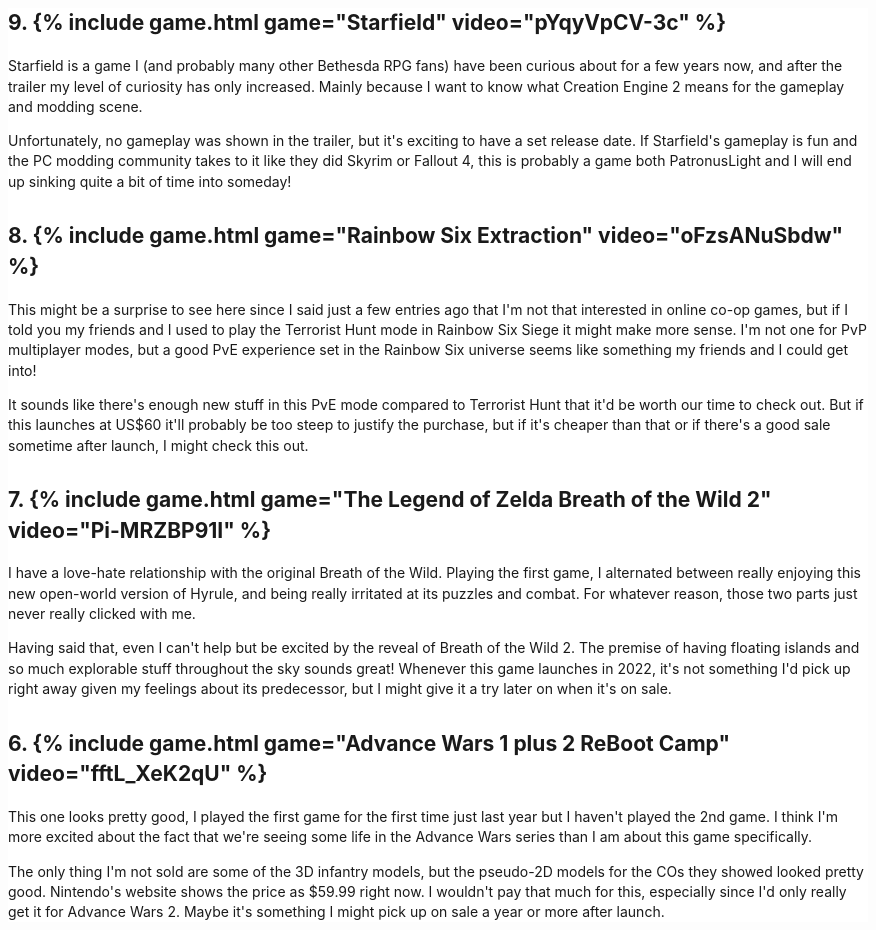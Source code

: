 ## 9. {% include game.html game="Starfield" video="pYqyVpCV-3c" %}

Starfield is a game I (and probably many other Bethesda RPG fans) have been
curious about for a few years now, and after the trailer my level of curiosity
has only increased. Mainly because I want to know what Creation Engine 2 means
for the gameplay and modding scene.

Unfortunately, no gameplay was shown in the trailer, but it's exciting to have a
set release date. If Starfield's gameplay is fun and the PC modding community
takes to it like they did Skyrim or Fallout 4, this is probably a game both
PatronusLight and I will end up sinking quite a bit of time into someday!

## 8. {% include game.html game="Rainbow Six Extraction" video="oFzsANuSbdw" %}

This might be a surprise to see here since I said just a few entries ago that
I'm not that interested in online co-op games, but if I told you my friends and
I used to play the Terrorist Hunt mode in Rainbow Six Siege it might make more
sense. I'm not one for PvP multiplayer modes, but a good PvE experience set in
the Rainbow Six universe seems like something my friends and I could get into!

It sounds like there's enough new stuff in this PvE mode compared to Terrorist
Hunt that it'd be worth our time to check out. But if this launches at US$60
it'll probably be too steep to justify the purchase, but if it's cheaper than
that or if there's a good sale sometime after launch, I might check this out.

## 7. {% include game.html game="The Legend of Zelda Breath of the Wild 2" video="Pi-MRZBP91I" %}

I have a love-hate relationship with the original Breath of the Wild. Playing
the first game, I alternated between really enjoying this new open-world version
of Hyrule, and being really irritated at its puzzles and combat. For whatever
reason, those two parts just never really clicked with me.

Having said that, even I can't help but be excited by the reveal of Breath of
the Wild 2. The premise of having floating islands and so much explorable stuff
throughout the sky sounds great! Whenever this game launches in 2022, it's not
something I'd pick up right away given my feelings about its predecessor, but I
might give it a try later on when it's on sale.

## 6. {% include game.html game="Advance Wars 1 plus 2 ReBoot Camp" video="fftL_XeK2qU" %}

This one looks pretty good, I played the first game for the first time just last
year but I haven't played the 2nd game. I think I'm more excited about the fact
that we're seeing some life in the Advance Wars series than I am about this game
specifically.

The only thing I'm not sold are some of the 3D infantry models, but the
pseudo-2D models for the COs they showed looked pretty good. Nintendo's website
shows the price as $59.99 right now. I wouldn't pay that much for this,
especially since I'd only really get it for Advance Wars 2. Maybe it's something
I might pick up on sale a year or more after launch.

